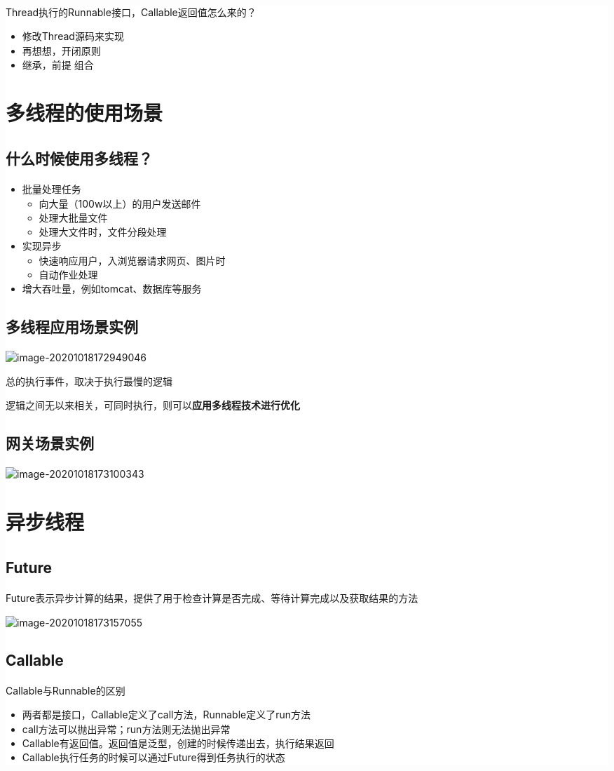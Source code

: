
Thread执行的Runnable接口，Callable返回值怎么来的？

- 修改Thread源码来实现
- 再想想，开闭原则
- 继承，前提 组合

# 多线程的使用场景

## 什么时候使用多线程？

- 批量处理任务
  - 向大量（100w以上）的用户发送邮件
  - 处理大批量文件
  - 处理大文件时，文件分段处理
- 实现异步
  - 快速响应用户，入浏览器请求网页、图片时
  - 自动作业处理
- 增大吞吐量，例如tomcat、数据库等服务

## 多线程应用场景实例

![image-20201018172949046](D:\code\framework-constructe-base\thread\课堂笔记-异步线程和线程池\异步线程和线程池\img\image-20201018172949046.png)

总的执行事件，取决于执行最慢的逻辑

逻辑之间无以来相关，可同时执行，则可以**应用多线程技术进行优化**

## 网关场景实例

![image-20201018173100343](D:\code\framework-constructe-base\thread\课堂笔记-异步线程和线程池\异步线程和线程池\img\image-20201018173100343.png)

# 异步线程

## Future

Future表示异步计算的结果，提供了用于检查计算是否完成、等待计算完成以及获取结果的方法

![image-20201018173157055](D:\code\framework-constructe-base\thread\课堂笔记-异步线程和线程池\异步线程和线程池\img\image-20201018173157055.png)

## Callable

Callable与Runnable的区别

- 两者都是接口，Callable定义了call方法，Runnable定义了run方法
- call方法可以抛出异常；run方法则无法抛出异常
- Callable有返回值。返回值是泛型，创建的时候传递出去，执行结果返回
- Callable执行任务的时候可以通过Future得到任务执行的状态

